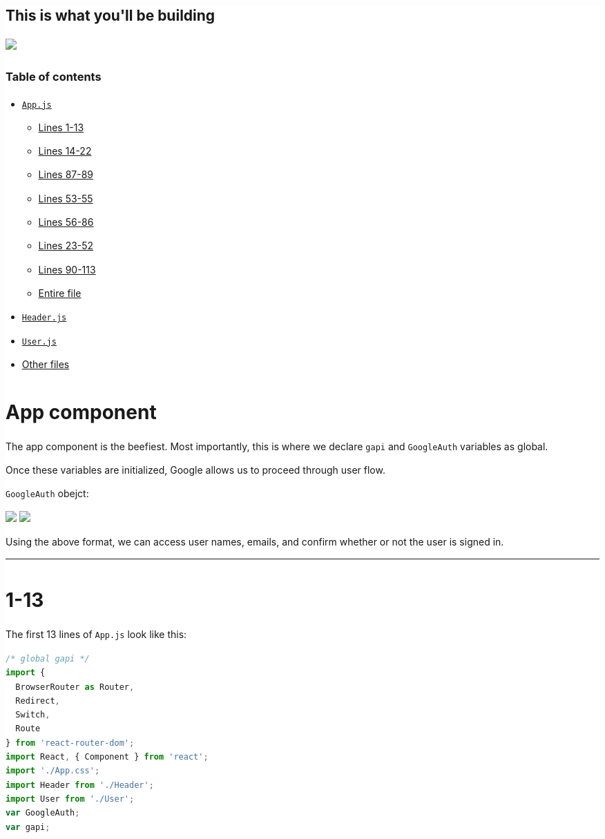 ## This is what you'll be building

<img src="{{site.baseurl}}/images/oauthflow.gif">

### Table of contents

* [`App.js`](#app-component)

    * [Lines 1-13](#1-13)

    * [Lines 14-22](#14-22)

    * [Lines 87-89](#87-89)

    * [Lines 53-55](#53-55)

    * [Lines 56-86](#56-86)

    * [Lines 23-52](#23-52)

    * [Lines 90-113](#90-113)

    * [Entire file](#entire-file)

* [`Header.js`](#header-component)

* [`User.js`](#user-component)

* [Other files](#other)

# App component

The app component is the beefiest. Most importantly, this is where we declare `gapi` and `GoogleAuth` variables as global.

Once these variables are initialized, Google allows us to proceed through user flow.

`GoogleAuth` obejct:

<img src="{{site.baseurl}}/images/oauthimg1.png">

<img src="{{site.baseurl}}/images/oauthimg2.png">

Using the above format, we can access user names, emails, and confirm whether or not the user is signed in.

<hr>

# 1-13

The first 13 lines of `App.js` look like this:

```javascript
/* global gapi */
import {
  BrowserRouter as Router,
  Redirect,
  Switch,
  Route
} from 'react-router-dom';
import React, { Component } from 'react';
import './App.css';
import Header from './Header';
import User from './User';
var GoogleAuth;
var gapi;
```
